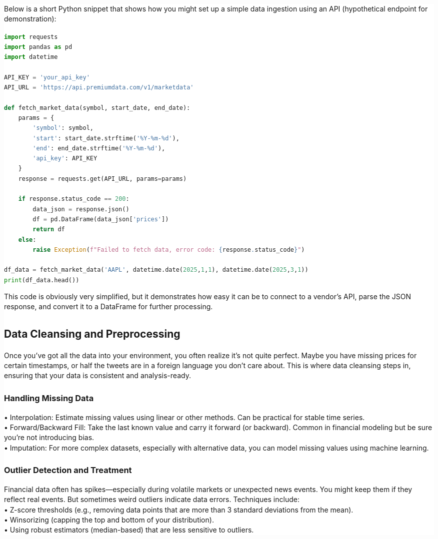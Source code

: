 Below is a short Python snippet that shows how you might set up a simple data ingestion using an API (hypothetical endpoint for demonstration):

```python
import requests
import pandas as pd
import datetime

API_KEY = 'your_api_key'
API_URL = 'https://api.premiumdata.com/v1/marketdata'

def fetch_market_data(symbol, start_date, end_date):
    params = {
        'symbol': symbol,
        'start': start_date.strftime('%Y-%m-%d'),
        'end': end_date.strftime('%Y-%m-%d'),
        'api_key': API_KEY
    }
    response = requests.get(API_URL, params=params)
    
    if response.status_code == 200:
        data_json = response.json()
        df = pd.DataFrame(data_json['prices'])
        return df
    else:
        raise Exception(f"Failed to fetch data, error code: {response.status_code}")

df_data = fetch_market_data('AAPL', datetime.date(2025,1,1), datetime.date(2025,3,1))
print(df_data.head())
```

This code is obviously very simplified, but it demonstrates how easy it can be to connect to a vendor’s API, parse the JSON response, and convert it to a DataFrame for further processing.

## Data Cleansing and Preprocessing
Once you’ve got all the data into your environment, you often realize it’s not quite perfect. Maybe you have missing prices for certain timestamps, or half the tweets are in a foreign language you don’t care about. This is where data cleansing steps in, ensuring that your data is consistent and analysis-ready.

### Handling Missing Data
• Interpolation: Estimate missing values using linear or other methods. Can be practical for stable time series.  
• Forward/Backward Fill: Take the last known value and carry it forward (or backward). Common in financial modeling but be sure you’re not introducing bias.  
• Imputation: For more complex datasets, especially with alternative data, you can model missing values using machine learning.  

### Outlier Detection and Treatment
Financial data often has spikes—especially during volatile markets or unexpected news events. You might keep them if they reflect real events. But sometimes weird outliers indicate data errors. Techniques include:  
• Z-score thresholds (e.g., removing data points that are more than 3 standard deviations from the mean).  
• Winsorizing (capping the top and bottom of your distribution).  
• Using robust estimators (median-based) that are less sensitive to outliers.
